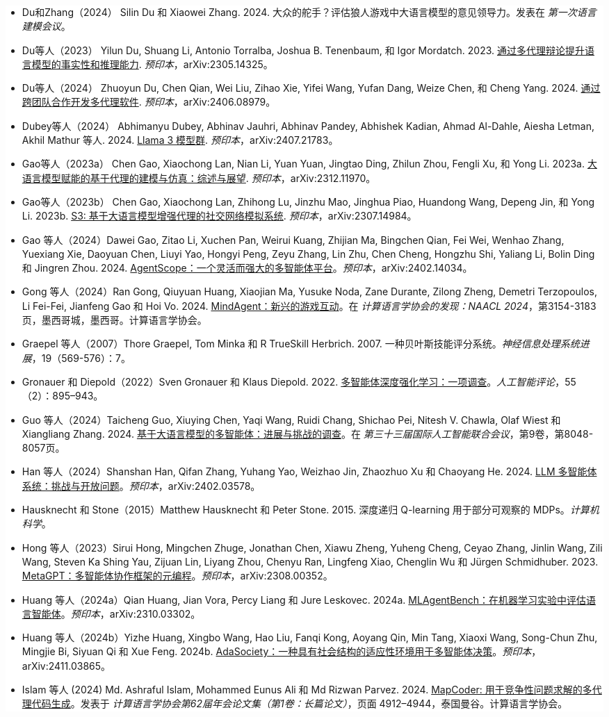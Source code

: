 +   Du和Zhang（2024） Silin Du 和 Xiaowei Zhang. 2024. 大众的舵手？评估狼人游戏中大语言模型的意见领导力。发表在 *第一次语言建模会议*。

+   Du等人（2023） Yilun Du, Shuang Li, Antonio Torralba, Joshua B. Tenenbaum, 和 Igor Mordatch. 2023. [通过多代理辩论提升语言模型的事实性和推理能力](https://doi.org/10.48550/arXiv.2305.14325). *预印本*，arXiv:2305.14325。

+   Du等人（2024） Zhuoyun Du, Chen Qian, Wei Liu, Zihao Xie, Yifei Wang, Yufan Dang, Weize Chen, 和 Cheng Yang. 2024. [通过跨团队合作开发多代理软件](https://doi.org/10.48550/arXiv.2406.08979). *预印本*，arXiv:2406.08979。

+   Dubey等人（2024） Abhimanyu Dubey, Abhinav Jauhri, Abhinav Pandey, Abhishek Kadian, Ahmad Al-Dahle, Aiesha Letman, Akhil Mathur 等人. 2024. [Llama 3 模型群](https://doi.org/10.48550/arXiv.2407.21783). *预印本*，arXiv:2407.21783。

+   Gao等人（2023a） Chen Gao, Xiaochong Lan, Nian Li, Yuan Yuan, Jingtao Ding, Zhilun Zhou, Fengli Xu, 和 Yong Li. 2023a. [大语言模型赋能的基于代理的建模与仿真：综述与展望](https://doi.org/10.48550/arXiv.2312.11970). *预印本*，arXiv:2312.11970。

+   Gao等人（2023b） Chen Gao, Xiaochong Lan, Zhihong Lu, Jinzhu Mao, Jinghua Piao, Huandong Wang, Depeng Jin, 和 Yong Li. 2023b. [S3: 基于大语言模型增强代理的社交网络模拟系统](https://doi.org/10.48550/arXiv.2307.14984). *预印本*，arXiv:2307.14984。

+   Gao 等人（2024）Dawei Gao, Zitao Li, Xuchen Pan, Weirui Kuang, Zhijian Ma, Bingchen Qian, Fei Wei, Wenhao Zhang, Yuexiang Xie, Daoyuan Chen, Liuyi Yao, Hongyi Peng, Zeyu Zhang, Lin Zhu, Chen Cheng, Hongzhu Shi, Yaliang Li, Bolin Ding 和 Jingren Zhou. 2024. [AgentScope：一个灵活而强大的多智能体平台](https://doi.org/10.48550/arXiv.2402.14034)。*预印本*，arXiv:2402.14034。

+   Gong 等人（2024）Ran Gong, Qiuyuan Huang, Xiaojian Ma, Yusuke Noda, Zane Durante, Zilong Zheng, Demetri Terzopoulos, Li Fei-Fei, Jianfeng Gao 和 Hoi Vo. 2024. [MindAgent：新兴的游戏互动](https://doi.org/10.18653/v1/2024.findings-naacl.200)。在 *计算语言学协会的发现：NAACL 2024*，第3154-3183页，墨西哥城，墨西哥。计算语言学协会。

+   Graepel 等人（2007）Thore Graepel, Tom Minka 和 R TrueSkill Herbrich. 2007. 一种贝叶斯技能评分系统。*神经信息处理系统进展*，19（569-576）：7。

+   Gronauer 和 Diepold（2022）Sven Gronauer 和 Klaus Diepold. 2022. [多智能体深度强化学习：一项调查](https://doi.org/10.1007/s10462-021-09996-w)。*人工智能评论*，55（2）：895–943。

+   Guo 等人（2024）Taicheng Guo, Xiuying Chen, Yaqi Wang, Ruidi Chang, Shichao Pei, Nitesh V. Chawla, Olaf Wiest 和 Xiangliang Zhang. 2024. [基于大语言模型的多智能体：进展与挑战的调查](https://doi.org/10.24963/ijcai.2024/890)。在 *第三十三届国际人工智能联合会议*，第9卷，第8048-8057页。

+   Han 等人（2024）Shanshan Han, Qifan Zhang, Yuhang Yao, Weizhao Jin, Zhaozhuo Xu 和 Chaoyang He. 2024. [LLM 多智能体系统：挑战与开放问题](https://doi.org/10.48550/arXiv.2402.03578)。*预印本*，arXiv:2402.03578。

+   Hausknecht 和 Stone（2015）Matthew Hausknecht 和 Peter Stone. 2015. 深度递归 Q-learning 用于部分可观察的 MDPs。*计算机科学*。

+   Hong 等人（2023）Sirui Hong, Mingchen Zhuge, Jonathan Chen, Xiawu Zheng, Yuheng Cheng, Ceyao Zhang, Jinlin Wang, Zili Wang, Steven Ka Shing Yau, Zijuan Lin, Liyang Zhou, Chenyu Ran, Lingfeng Xiao, Chenglin Wu 和 Jürgen Schmidhuber. 2023. [MetaGPT：多智能体协作框架的元编程](https://doi.org/10.48550/arXiv.2308.00352)。*预印本*，arXiv:2308.00352。

+   Huang 等人（2024a）Qian Huang, Jian Vora, Percy Liang 和 Jure Leskovec. 2024a. [MLAgentBench：在机器学习实验中评估语言智能体](https://doi.org/10.48550/arXiv.2310.03302)。*预印本*，arXiv:2310.03302。

+   Huang 等人（2024b）Yizhe Huang, Xingbo Wang, Hao Liu, Fanqi Kong, Aoyang Qin, Min Tang, Xiaoxi Wang, Song-Chun Zhu, Mingjie Bi, Siyuan Qi 和 Xue Feng. 2024b. [AdaSociety：一种具有社会结构的适应性环境用于多智能体决策](https://doi.org/10.48550/arXiv.2411.03865)。*预印本*，arXiv:2411.03865。

+   Islam 等人 (2024) Md. Ashraful Islam, Mohammed Eunus Ali 和 Md Rizwan Parvez. 2024. [MapCoder: 用于竞争性问题求解的多代理代码生成](https://doi.org/10.18653/v1/2024.acl-long.269)。发表于 *计算语言学协会第62届年会论文集（第1卷：长篇论文）*，页面 4912–4944，泰国曼谷。计算语言学协会。
